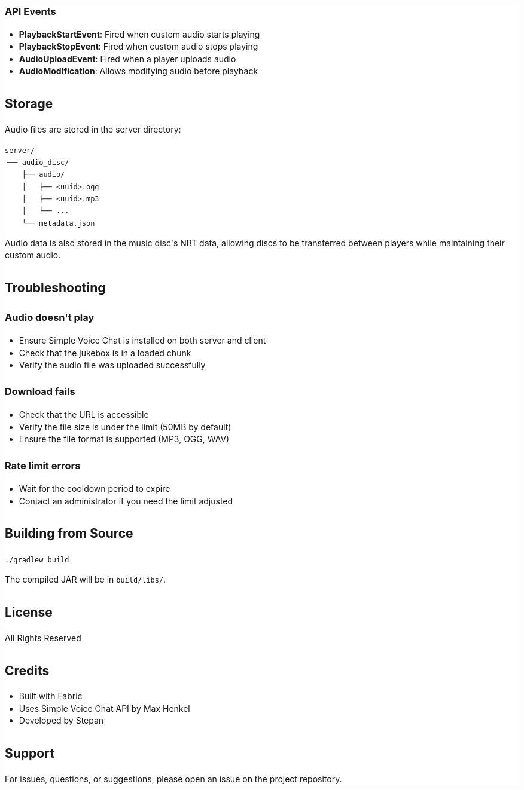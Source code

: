 ### API Events

- **PlaybackStartEvent**: Fired when custom audio starts playing
- **PlaybackStopEvent**: Fired when custom audio stops playing
- **AudioUploadEvent**: Fired when a player uploads audio
- **AudioModification**: Allows modifying audio before playback

## Storage

Audio files are stored in the server directory:
```
server/
└── audio_disc/
    ├── audio/
    │   ├── <uuid>.ogg
    │   ├── <uuid>.mp3
    │   └── ...
    └── metadata.json
```

Audio data is also stored in the music disc's NBT data, allowing discs to be transferred between players while maintaining their custom audio.

## Troubleshooting

### Audio doesn't play
- Ensure Simple Voice Chat is installed on both server and client
- Check that the jukebox is in a loaded chunk
- Verify the audio file was uploaded successfully

### Download fails
- Check that the URL is accessible
- Verify the file size is under the limit (50MB by default)
- Ensure the file format is supported (MP3, OGG, WAV)

### Rate limit errors
- Wait for the cooldown period to expire
- Contact an administrator if you need the limit adjusted

## Building from Source

```bash
./gradlew build
```

The compiled JAR will be in `build/libs/`.

## License

All Rights Reserved

## Credits

- Built with Fabric
- Uses Simple Voice Chat API by Max Henkel
- Developed by Stepan

## Support

For issues, questions, or suggestions, please open an issue on the project repository.
